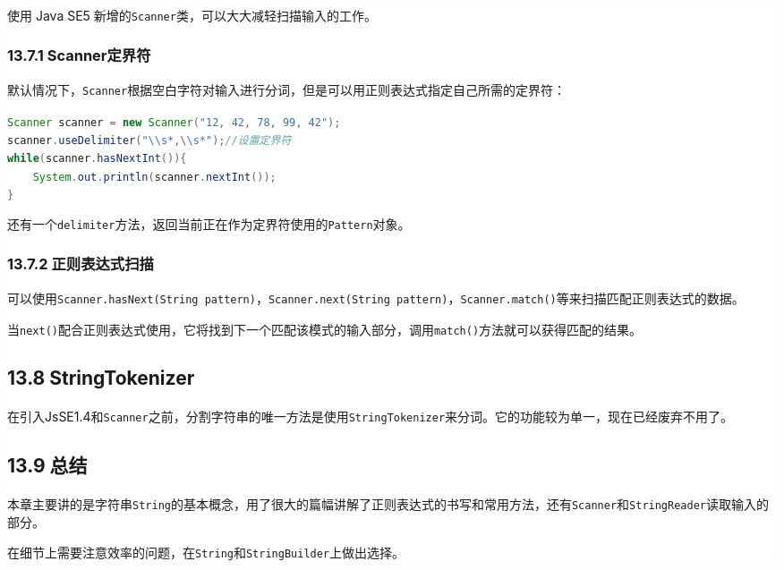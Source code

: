 使用 Java SE5 新增的`Scanner`类，可以大大减轻扫描输入的工作。

### 13.7.1 Scanner定界符

默认情况下，`Scanner`根据空白字符对输入进行分词，但是可以用正则表达式指定自己所需的定界符：

```java
Scanner scanner = new Scanner("12, 42, 78, 99, 42");
scanner.useDelimiter("\\s*,\\s*");//设置定界符
while(scanner.hasNextInt()){
    System.out.println(scanner.nextInt());
}
```

还有一个`delimiter`方法，返回当前正在作为定界符使用的`Pattern`对象。

### 13.7.2 正则表达式扫描

可以使用`Scanner.hasNext(String pattern)`，`Scanner.next(String pattern)`，`Scanner.match()`等来扫描匹配正则表达式的数据。

当`next()`配合正则表达式使用，它将找到下一个匹配该模式的输入部分，调用`match()`方法就可以获得匹配的结果。

## 13.8 StringTokenizer

在引入JsSE1.4和`Scanner`之前，分割字符串的唯一方法是使用`StringTokenizer`来分词。它的功能较为单一，现在已经废弃不用了。

## 13.9 总结

本章主要讲的是字符串`String`的基本概念，用了很大的篇幅讲解了正则表达式的书写和常用方法，还有`Scanner`和`StringReader`读取输入的部分。

在细节上需要注意效率的问题，在`String`和`StringBuilder`上做出选择。


